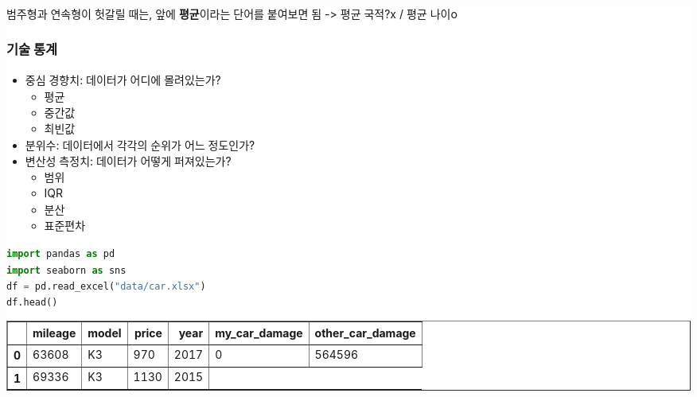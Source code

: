 범주형과 연속형이 헛갈릴 때는, 앞에 **평균**이라는 단어를 붙여보면 됨 -> 평균 국적?x / 평균 나이o

### 기술 통계
- 중심 경향치: 데이터가 어디에 몰려있는가?
  - 평균
  - 중간값
  - 최빈값
- 분위수: 데이터에서 각각의 순위가 어느 정도인가?
- 변산성 측정치: 데이터가 어떻게 퍼져있는가?
  - 범위
  - IQR
  - 분산
  - 표준편차


```python
import pandas as pd
import seaborn as sns
df = pd.read_excel("data/car.xlsx")
df.head()
```




<div>
<style scoped>
    .dataframe tbody tr th:only-of-type {
        vertical-align: middle;
    }

    .dataframe tbody tr th {
        vertical-align: top;
    }

    .dataframe thead th {
        text-align: right;
    }
</style>
<table border="1" class="dataframe">
  <thead>
    <tr style="text-align: right;">
      <th></th>
      <th>mileage</th>
      <th>model</th>
      <th>price</th>
      <th>year</th>
      <th>my_car_damage</th>
      <th>other_car_damage</th>
    </tr>
  </thead>
  <tbody>
    <tr>
      <th>0</th>
      <td>63608</td>
      <td>K3</td>
      <td>970</td>
      <td>2017</td>
      <td>0</td>
      <td>564596</td>
    </tr>
    <tr>
      <th>1</th>
      <td>69336</td>
      <td>K3</td>
      <td>1130</td>
      <td>2015</td>